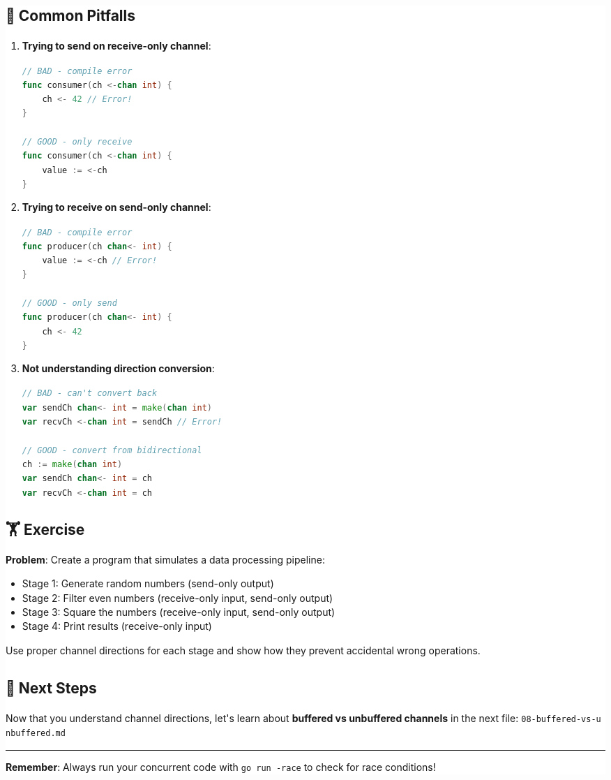 ## 🎯 Common Pitfalls

1. **Trying to send on receive-only channel**:
   ```go
   // BAD - compile error
   func consumer(ch <-chan int) {
       ch <- 42 // Error!
   }
   
   // GOOD - only receive
   func consumer(ch <-chan int) {
       value := <-ch
   }
   ```

2. **Trying to receive on send-only channel**:
   ```go
   // BAD - compile error
   func producer(ch chan<- int) {
       value := <-ch // Error!
   }
   
   // GOOD - only send
   func producer(ch chan<- int) {
       ch <- 42
   }
   ```

3. **Not understanding direction conversion**:
   ```go
   // BAD - can't convert back
   var sendCh chan<- int = make(chan int)
   var recvCh <-chan int = sendCh // Error!
   
   // GOOD - convert from bidirectional
   ch := make(chan int)
   var sendCh chan<- int = ch
   var recvCh <-chan int = ch
   ```

## 🏋️ Exercise

**Problem**: Create a program that simulates a data processing pipeline:
- Stage 1: Generate random numbers (send-only output)
- Stage 2: Filter even numbers (receive-only input, send-only output)
- Stage 3: Square the numbers (receive-only input, send-only output)
- Stage 4: Print results (receive-only input)

Use proper channel directions for each stage and show how they prevent accidental wrong operations.

## 🚀 Next Steps

Now that you understand channel directions, let's learn about **buffered vs unbuffered channels** in the next file: `08-buffered-vs-unbuffered.md`

---

**Remember**: Always run your concurrent code with `go run -race` to check for race conditions!
